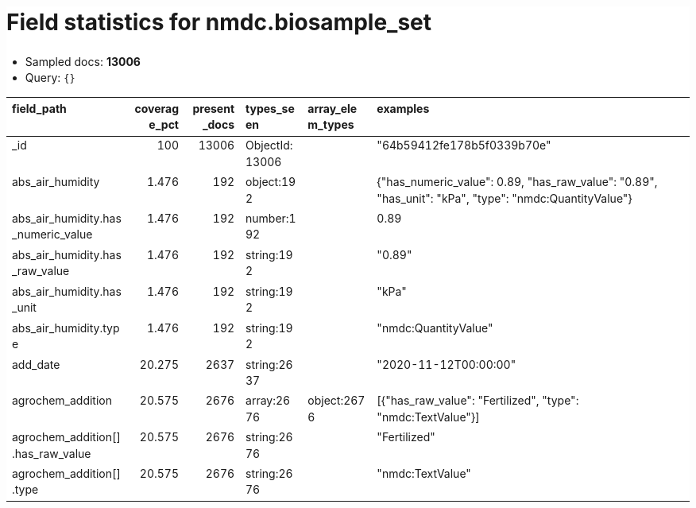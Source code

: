 # Field statistics for nmdc.biosample_set

- Sampled docs: **13006**
- Query: `{}`

| field_path                            |   coverage_pct |   present_docs | types_seen                | array_elem_types   | examples                                                                                                                                                                                                                                                                                                                                                                 |
|:--------------------------------------|---------------:|---------------:|:--------------------------|:-------------------|:-------------------------------------------------------------------------------------------------------------------------------------------------------------------------------------------------------------------------------------------------------------------------------------------------------------------------------------------------------------------------|
| _id                                   |        100     |          13006 | ObjectId:13006            |                    | "64b59412fe178b5f0339b70e" | "67d4ae30557cbfc0cf481286" | "64b59411fe178b5f0339a98a"                                                                                                                                                                                                                                                                                     |
| abs_air_humidity                      |          1.476 |            192 | object:192                |                    | {"has_numeric_value": 0.89, "has_raw_value": "0.89", "has_unit": "kPa", "type": "nmdc:QuantityValue"} | {"has_numeric_value": 1.83, "has_raw_value": "1.83", "has_unit": "kPa", "type": "nmdc:QuantityValue"} | {"has_numeric_value": 1.62, "has_raw_value": "1.62", "has_unit": "kPa", "type": "nmdc:QuantityValue"}                                                    |
| abs_air_humidity.has_numeric_value    |          1.476 |            192 | number:192                |                    | 0.89 | 1.83 | 1.62                                                                                                                                                                                                                                                                                                                                                       |
| abs_air_humidity.has_raw_value        |          1.476 |            192 | string:192                |                    | "0.89" | "1.83" | "1.62"                                                                                                                                                                                                                                                                                                                                                 |
| abs_air_humidity.has_unit             |          1.476 |            192 | string:192                |                    | "kPa"                                                                                                                                                                                                                                                                                                                                                                    |
| abs_air_humidity.type                 |          1.476 |            192 | string:192                |                    | "nmdc:QuantityValue"                                                                                                                                                                                                                                                                                                                                                     |
| add_date                              |         20.275 |           2637 | string:2637               |                    | "2020-11-12T00:00:00" | "2020-08-27T00:00:00" | "2013-11-25"                                                                                                                                                                                                                                                                                                             |
| agrochem_addition                     |         20.575 |           2676 | array:2676                | object:2676        | [{"has_raw_value": "Fertilized", "type": "nmdc:TextValue"}]                                                                                                                                                                                                                                                                                                              |
| agrochem_addition[].has_raw_value     |         20.575 |           2676 | string:2676               |                    | "Fertilized"                                                                                                                                                                                                                                                                                                                                                             |
| agrochem_addition[].type              |         20.575 |           2676 | string:2676               |                    | "nmdc:TextValue"                                                                                                                                                                                                                                                                                                                                                         |
